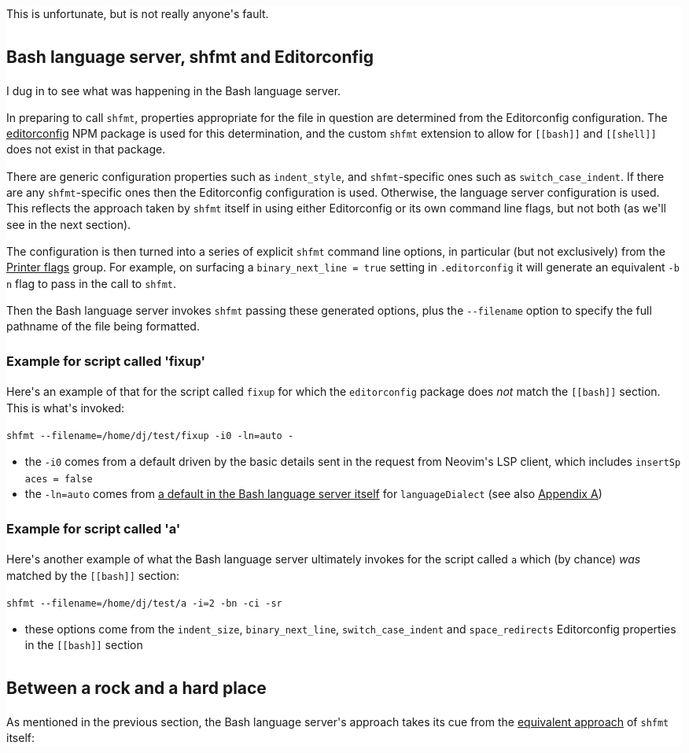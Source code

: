 This is unfortunate, but is not really anyone's fault.

## Bash language server, shfmt and Editorconfig

I dug in to see what was happening in the Bash language server.

In preparing to call `shfmt`, properties appropriate for the file in question are determined from the Editorconfig configuration. The [editorconfig](https://www.npmjs.com/package/editorconfig) NPM package is used for this determination, and the custom `shfmt` extension to allow for `[[bash]]` and `[[shell]]` does not exist in that package.

There are generic configuration properties such as `indent_style`, and `shfmt`-specific ones such as `switch_case_indent`. If there are any `shfmt`-specific ones then the Editorconfig configuration is used. Otherwise, the language server configuration is used. This reflects the approach taken by `shfmt` itself in using either Editorconfig or its own command line flags, but not both (as we'll see in the next section).

The configuration is then turned into a series of explicit `shfmt` command line options, in particular (but not exclusively) from the [Printer flags](https://github.com/mvdan/sh/blob/master/cmd/shfmt/shfmt.1.scd#printer-flags) group. For example, on surfacing a `binary_next_line = true` setting in `.editorconfig` it will generate an equivalent `-bn` flag to pass in the call to `shfmt`.

Then the Bash language server invokes `shfmt` passing these generated options, plus the `--filename` option to specify the full pathname of the file being formatted.

### Example for script called 'fixup'

Here's an example of that for the script called `fixup` for which the `editorconfig` package does _not_ match the `[[bash]]` section. This is what's invoked:

```shell
shfmt --filename=/home/dj/test/fixup -i0 -ln=auto -
```

- the `-i0` comes from a default driven by the basic details sent in the request from Neovim's LSP client, which includes `insertSpaces = false`
- the `-ln=auto` comes from [a default in the Bash language server itself](https://github.com/bash-lsp/bash-language-server/blob/main/server/src/config.ts) for `languageDialect` (see also [Appendix A](#appendix-a-mason-info-for-the-bash-language-server))

### Example for script called 'a'

Here's another example of what the Bash language server ultimately invokes for the script called `a` which (by chance) _was_ matched by the `[[bash]]` section:

```shell
shfmt --filename=/home/dj/test/a -i=2 -bn -ci -sr
```

- these options come from the `indent_size`, `binary_next_line`, `switch_case_indent` and `space_redirects` Editorconfig properties in the `[[bash]]` section

## Between a rock and a hard place

As mentioned in the previous section, the Bash language server's approach takes its cue from the [equivalent approach](https://github.com/mvdan/sh/blob/master/cmd/shfmt/shfmt.1.scd#description) of `shfmt` itself:
